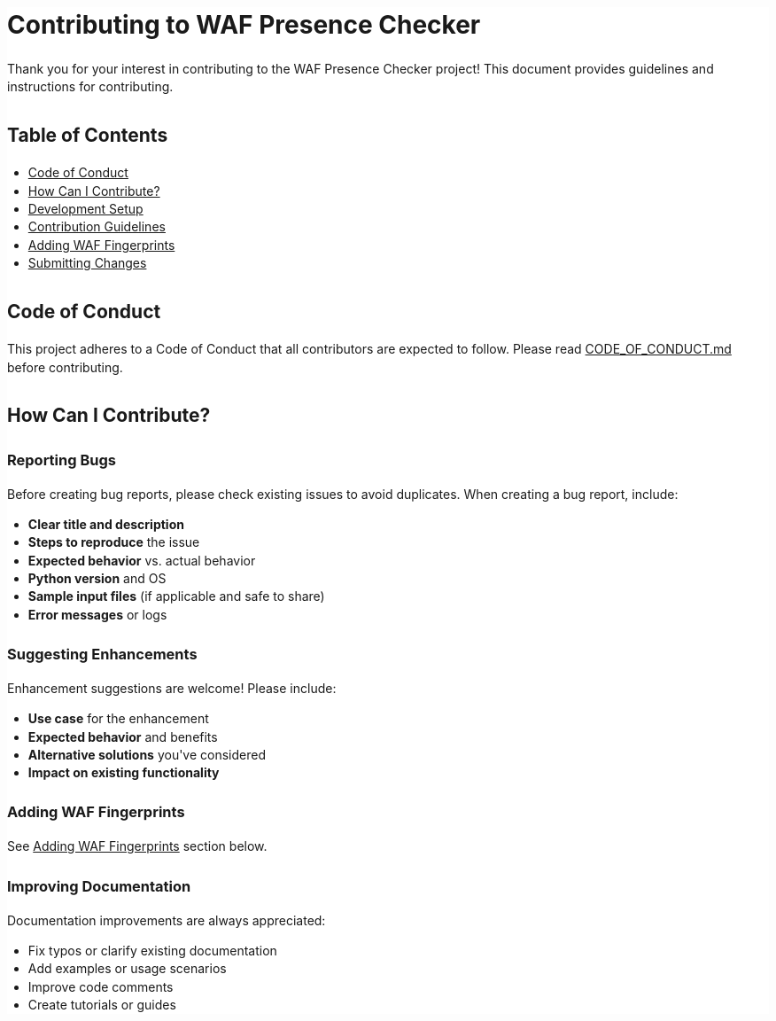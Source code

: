 # Contributing to WAF Presence Checker

Thank you for your interest in contributing to the WAF Presence Checker project! This document provides guidelines and instructions for contributing.

## Table of Contents

- [Code of Conduct](#code-of-conduct)
- [How Can I Contribute?](#how-can-i-contribute)
- [Development Setup](#development-setup)
- [Contribution Guidelines](#contribution-guidelines)
- [Adding WAF Fingerprints](#adding-waf-fingerprints)
- [Submitting Changes](#submitting-changes)

## Code of Conduct

This project adheres to a Code of Conduct that all contributors are expected to follow. Please read [CODE_OF_CONDUCT.md](CODE_OF_CONDUCT.md) before contributing.

## How Can I Contribute?

### Reporting Bugs

Before creating bug reports, please check existing issues to avoid duplicates. When creating a bug report, include:

- **Clear title and description**
- **Steps to reproduce** the issue
- **Expected behavior** vs. actual behavior
- **Python version** and OS
- **Sample input files** (if applicable and safe to share)
- **Error messages** or logs

### Suggesting Enhancements

Enhancement suggestions are welcome! Please include:

- **Use case** for the enhancement
- **Expected behavior** and benefits
- **Alternative solutions** you've considered
- **Impact on existing functionality**

### Adding WAF Fingerprints

See [Adding WAF Fingerprints](#adding-waf-fingerprints) section below.

### Improving Documentation

Documentation improvements are always appreciated:

- Fix typos or clarify existing documentation
- Add examples or usage scenarios
- Improve code comments
- Create tutorials or guides
